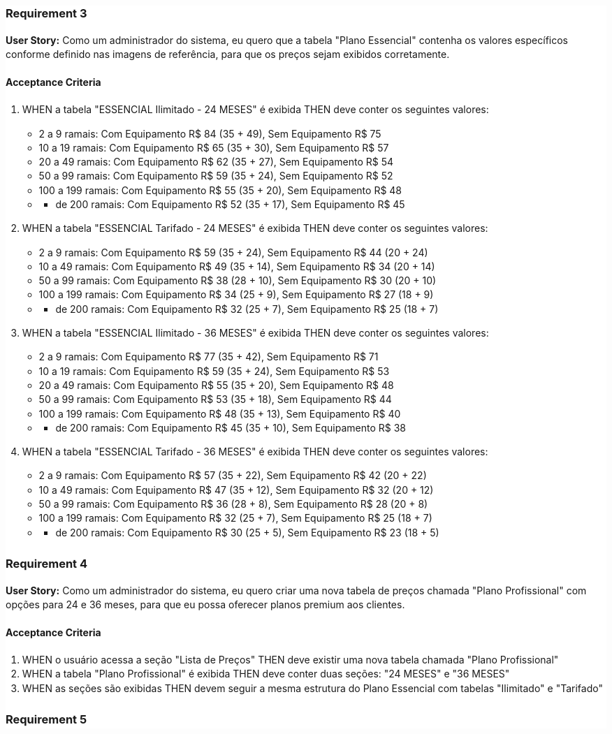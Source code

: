 ### Requirement 3

**User Story:** Como um administrador do sistema, eu quero que a tabela "Plano Essencial" contenha os valores específicos conforme definido nas imagens de referência, para que os preços sejam exibidos corretamente.

#### Acceptance Criteria

1. WHEN a tabela "ESSENCIAL Ilimitado - 24 MESES" é exibida THEN deve conter os seguintes valores:
   - 2 a 9 ramais: Com Equipamento R$ 84 (35 + 49), Sem Equipamento R$ 75
   - 10 a 19 ramais: Com Equipamento R$ 65 (35 + 30), Sem Equipamento R$ 57
   - 20 a 49 ramais: Com Equipamento R$ 62 (35 + 27), Sem Equipamento R$ 54
   - 50 a 99 ramais: Com Equipamento R$ 59 (35 + 24), Sem Equipamento R$ 52
   - 100 a 199 ramais: Com Equipamento R$ 55 (35 + 20), Sem Equipamento R$ 48
   - + de 200 ramais: Com Equipamento R$ 52 (35 + 17), Sem Equipamento R$ 45

2. WHEN a tabela "ESSENCIAL Tarifado - 24 MESES" é exibida THEN deve conter os seguintes valores:
   - 2 a 9 ramais: Com Equipamento R$ 59 (35 + 24), Sem Equipamento R$ 44 (20 + 24)
   - 10 a 49 ramais: Com Equipamento R$ 49 (35 + 14), Sem Equipamento R$ 34 (20 + 14)
   - 50 a 99 ramais: Com Equipamento R$ 38 (28 + 10), Sem Equipamento R$ 30 (20 + 10)
   - 100 a 199 ramais: Com Equipamento R$ 34 (25 + 9), Sem Equipamento R$ 27 (18 + 9)
   - + de 200 ramais: Com Equipamento R$ 32 (25 + 7), Sem Equipamento R$ 25 (18 + 7)

3. WHEN a tabela "ESSENCIAL Ilimitado - 36 MESES" é exibida THEN deve conter os seguintes valores:
   - 2 a 9 ramais: Com Equipamento R$ 77 (35 + 42), Sem Equipamento R$ 71
   - 10 a 19 ramais: Com Equipamento R$ 59 (35 + 24), Sem Equipamento R$ 53
   - 20 a 49 ramais: Com Equipamento R$ 55 (35 + 20), Sem Equipamento R$ 48
   - 50 a 99 ramais: Com Equipamento R$ 53 (35 + 18), Sem Equipamento R$ 44
   - 100 a 199 ramais: Com Equipamento R$ 48 (35 + 13), Sem Equipamento R$ 40
   - + de 200 ramais: Com Equipamento R$ 45 (35 + 10), Sem Equipamento R$ 38

4. WHEN a tabela "ESSENCIAL Tarifado - 36 MESES" é exibida THEN deve conter os seguintes valores:
   - 2 a 9 ramais: Com Equipamento R$ 57 (35 + 22), Sem Equipamento R$ 42 (20 + 22)
   - 10 a 49 ramais: Com Equipamento R$ 47 (35 + 12), Sem Equipamento R$ 32 (20 + 12)
   - 50 a 99 ramais: Com Equipamento R$ 36 (28 + 8), Sem Equipamento R$ 28 (20 + 8)
   - 100 a 199 ramais: Com Equipamento R$ 32 (25 + 7), Sem Equipamento R$ 25 (18 + 7)
   - + de 200 ramais: Com Equipamento R$ 30 (25 + 5), Sem Equipamento R$ 23 (18 + 5)

### Requirement 4

**User Story:** Como um administrador do sistema, eu quero criar uma nova tabela de preços chamada "Plano Profissional" com opções para 24 e 36 meses, para que eu possa oferecer planos premium aos clientes.

#### Acceptance Criteria

1. WHEN o usuário acessa a seção "Lista de Preços" THEN deve existir uma nova tabela chamada "Plano Profissional"
2. WHEN a tabela "Plano Profissional" é exibida THEN deve conter duas seções: "24 MESES" e "36 MESES"
3. WHEN as seções são exibidas THEN devem seguir a mesma estrutura do Plano Essencial com tabelas "Ilimitado" e "Tarifado"

### Requirement 5
